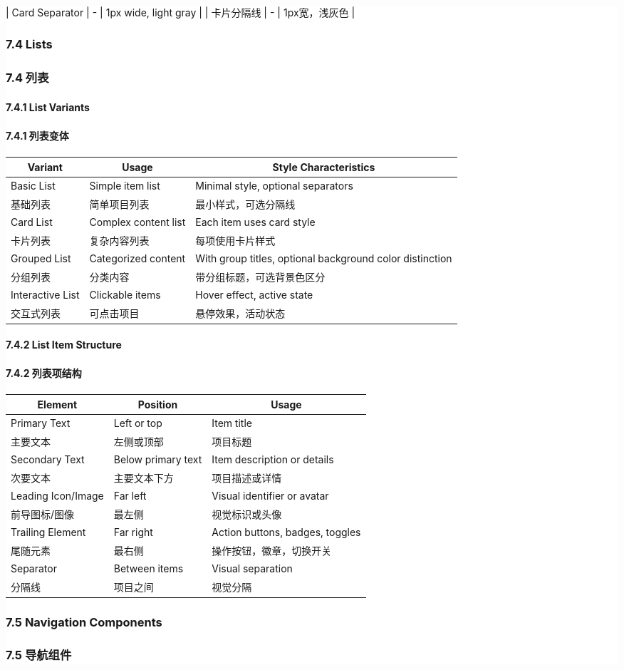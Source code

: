 | Card Separator | - | 1px wide, light gray |
| 卡片分隔线 | -       | 1px宽，浅灰色 |

### 7.4 Lists
### 7.4 列表

#### 7.4.1 List Variants
#### 7.4.1 列表变体

| Variant | Usage | Style Characteristics |
|---------|-------|-----------------------|
| Basic List | Simple item list | Minimal style, optional separators |
| 基础列表    | 简单项目列表 | 最小样式，可选分隔线 |
| Card List | Complex content list | Each item uses card style |
| 卡片列表    | 复杂内容列表 | 每项使用卡片样式 |
| Grouped List | Categorized content | With group titles, optional background color distinction |
| 分组列表    | 分类内容 | 带分组标题，可选背景色区分 |
| Interactive List | Clickable items | Hover effect, active state |
| 交互式列表  | 可点击项目 | 悬停效果，活动状态 |

#### 7.4.2 List Item Structure
#### 7.4.2 列表项结构

| Element | Position | Usage |
|---------|----------|-------|
| Primary Text | Left or top | Item title |
| 主要文本    | 左侧或顶部 | 项目标题 |
| Secondary Text | Below primary text | Item description or details |
| 次要文本    | 主要文本下方 | 项目描述或详情 |
| Leading Icon/Image | Far left | Visual identifier or avatar |
| 前导图标/图像 | 最左侧 | 视觉标识或头像 |
| Trailing Element | Far right | Action buttons, badges, toggles |
| 尾随元素    | 最右侧 | 操作按钮，徽章，切换开关 |
| Separator | Between items | Visual separation |
| 分隔线    | 项目之间 | 视觉分隔 |

### 7.5 Navigation Components
### 7.5 导航组件
